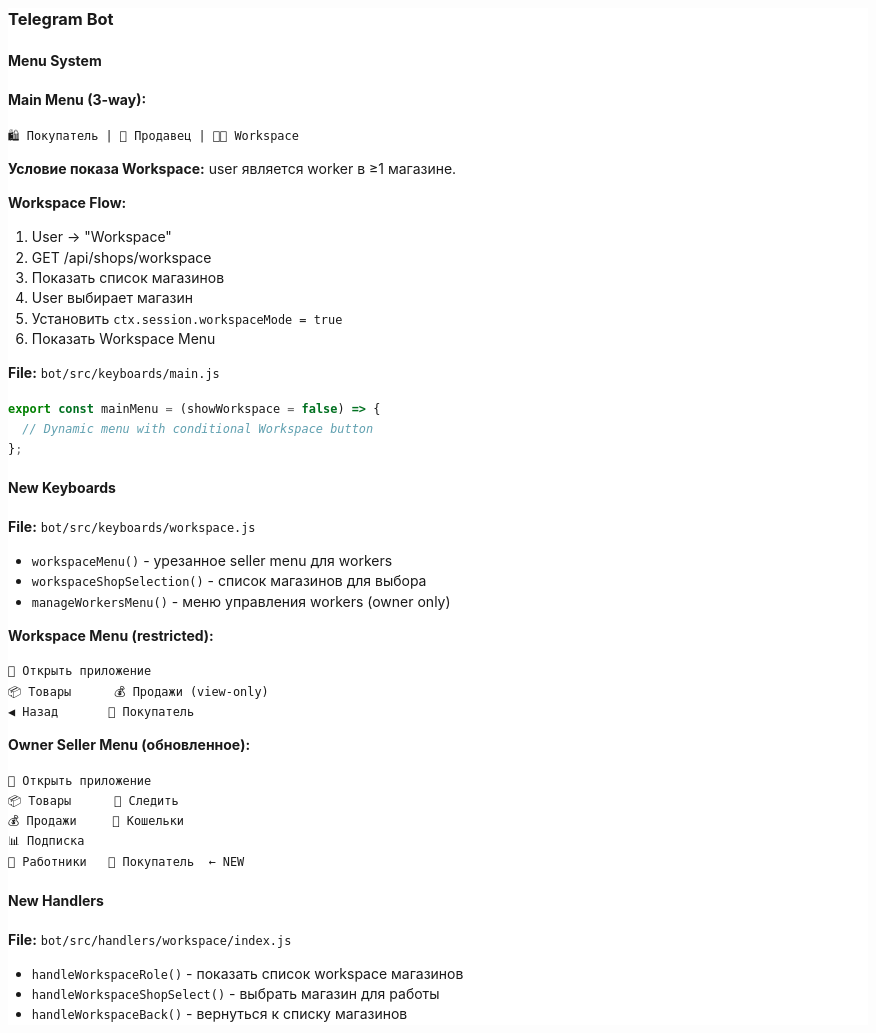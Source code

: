 
### Telegram Bot

#### Menu System

**Main Menu (3-way):**
```
🛍 Покупатель | 💼 Продавец | 🧑‍💼 Workspace
```

**Условие показа Workspace:** user является worker в ≥1 магазине.

**Workspace Flow:**
1. User → "Workspace"
2. GET /api/shops/workspace
3. Показать список магазинов
4. User выбирает магазин
5. Установить `ctx.session.workspaceMode = true`
6. Показать Workspace Menu

**File:** `bot/src/keyboards/main.js`
```javascript
export const mainMenu = (showWorkspace = false) => {
  // Dynamic menu with conditional Workspace button
};
```

#### New Keyboards

**File:** `bot/src/keyboards/workspace.js`

- `workspaceMenu()` - урезанное seller menu для workers
- `workspaceShopSelection()` - список магазинов для выбора
- `manageWorkersMenu()` - меню управления workers (owner only)

**Workspace Menu (restricted):**
```
📱 Открыть приложение
📦 Товары      💰 Продажи (view-only)
◀️ Назад       🔄 Покупатель
```

**Owner Seller Menu (обновленное):**
```
📱 Открыть приложение
📦 Товары      👀 Следить
💰 Продажи     💼 Кошельки
📊 Подписка
👥 Работники   🔄 Покупатель  ← NEW
```

#### New Handlers

**File:** `bot/src/handlers/workspace/index.js`

- `handleWorkspaceRole()` - показать список workspace магазинов
- `handleWorkspaceShopSelect()` - выбрать магазин для работы
- `handleWorkspaceBack()` - вернуться к списку магазинов
